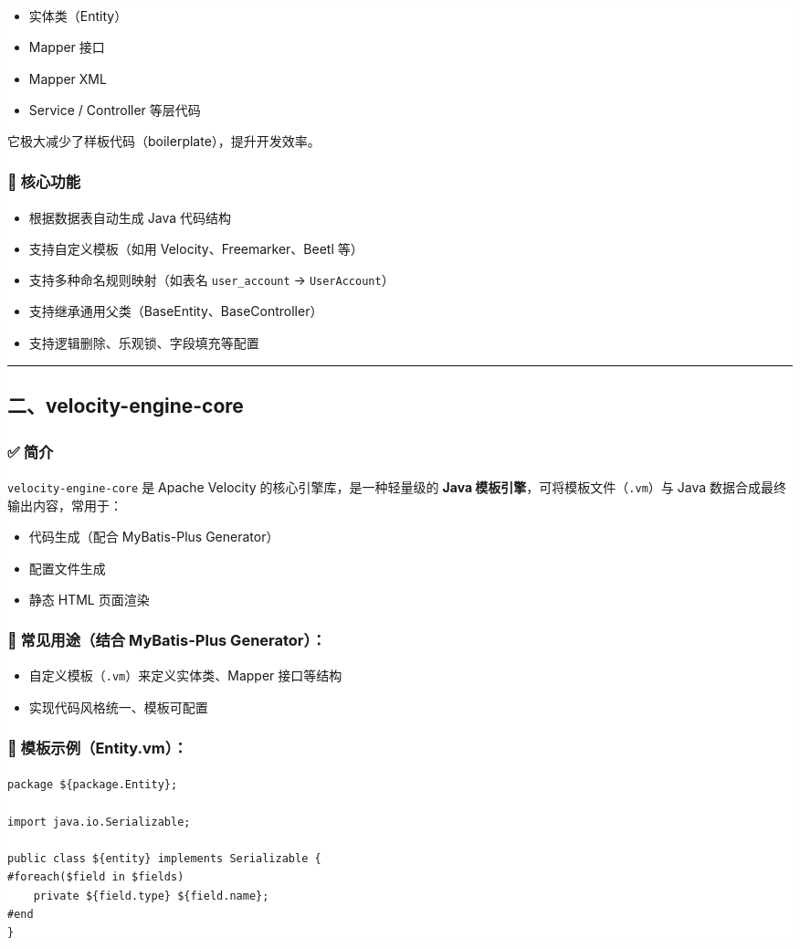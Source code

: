 - 实体类（Entity）
    
- Mapper 接口
    
- Mapper XML
    
- Service / Controller 等层代码
    

它极大减少了样板代码（boilerplate），提升开发效率。

### 🚀 核心功能

- 根据数据表自动生成 Java 代码结构
    
- 支持自定义模板（如用 Velocity、Freemarker、Beetl 等）
    
- 支持多种命名规则映射（如表名 `user_account` → `UserAccount`）
    
- 支持继承通用父类（BaseEntity、BaseController）
    
- 支持逻辑删除、乐观锁、字段填充等配置
    

---

## 二、velocity-engine-core

### ✅ 简介

`velocity-engine-core` 是 Apache Velocity 的核心引擎库，是一种轻量级的 **Java 模板引擎**，可将模板文件（`.vm`）与 Java 数据合成最终输出内容，常用于：

- 代码生成（配合 MyBatis-Plus Generator）
    
- 配置文件生成
    
- 静态 HTML 页面渲染
    

### 🎯 常见用途（结合 MyBatis-Plus Generator）：

- 自定义模板（`.vm`）来定义实体类、Mapper 接口等结构
    
- 实现代码风格统一、模板可配置
    

### 🌟 模板示例（Entity.vm）：

```velocity
package ${package.Entity};

import java.io.Serializable;

public class ${entity} implements Serializable {
#foreach($field in $fields)
    private ${field.type} ${field.name};
#end
}
```
